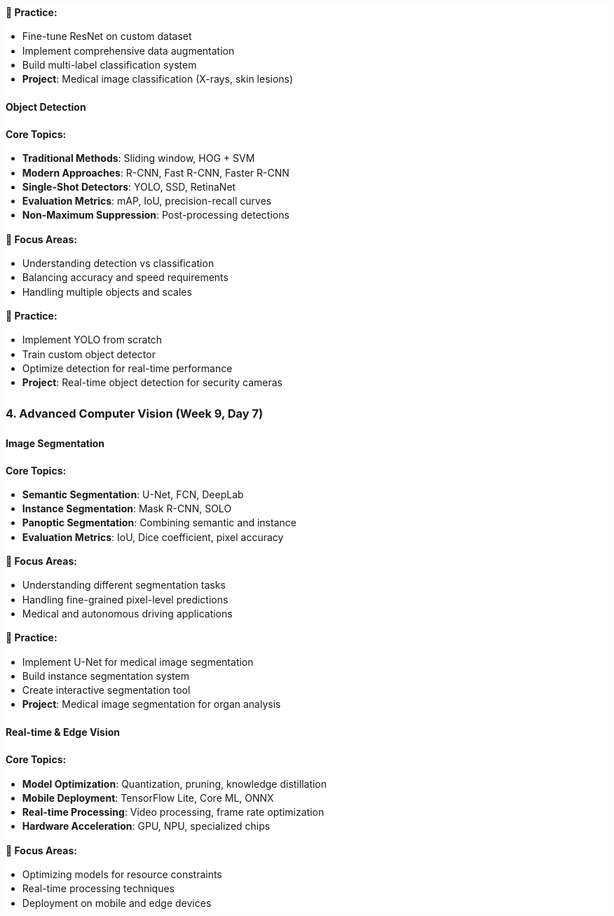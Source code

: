 **💪 Practice:**
- Fine-tune ResNet on custom dataset
- Implement comprehensive data augmentation
- Build multi-label classification system
- **Project**: Medical image classification (X-rays, skin lesions)

#### **Object Detection**
**Core Topics:**
- **Traditional Methods**: Sliding window, HOG + SVM
- **Modern Approaches**: R-CNN, Fast R-CNN, Faster R-CNN
- **Single-Shot Detectors**: YOLO, SSD, RetinaNet
- **Evaluation Metrics**: mAP, IoU, precision-recall curves
- **Non-Maximum Suppression**: Post-processing detections

**🎯 Focus Areas:**
- Understanding detection vs classification
- Balancing accuracy and speed requirements
- Handling multiple objects and scales

**💪 Practice:**
- Implement YOLO from scratch
- Train custom object detector
- Optimize detection for real-time performance
- **Project**: Real-time object detection for security cameras

### 4. Advanced Computer Vision (Week 9, Day 7)

#### **Image Segmentation**
**Core Topics:**
- **Semantic Segmentation**: U-Net, FCN, DeepLab
- **Instance Segmentation**: Mask R-CNN, SOLO
- **Panoptic Segmentation**: Combining semantic and instance
- **Evaluation Metrics**: IoU, Dice coefficient, pixel accuracy

**🎯 Focus Areas:**
- Understanding different segmentation tasks
- Handling fine-grained pixel-level predictions
- Medical and autonomous driving applications

**💪 Practice:**
- Implement U-Net for medical image segmentation
- Build instance segmentation system
- Create interactive segmentation tool
- **Project**: Medical image segmentation for organ analysis

#### **Real-time & Edge Vision**
**Core Topics:**
- **Model Optimization**: Quantization, pruning, knowledge distillation
- **Mobile Deployment**: TensorFlow Lite, Core ML, ONNX
- **Real-time Processing**: Video processing, frame rate optimization
- **Hardware Acceleration**: GPU, NPU, specialized chips

**🎯 Focus Areas:**
- Optimizing models for resource constraints
- Real-time processing techniques
- Deployment on mobile and edge devices
